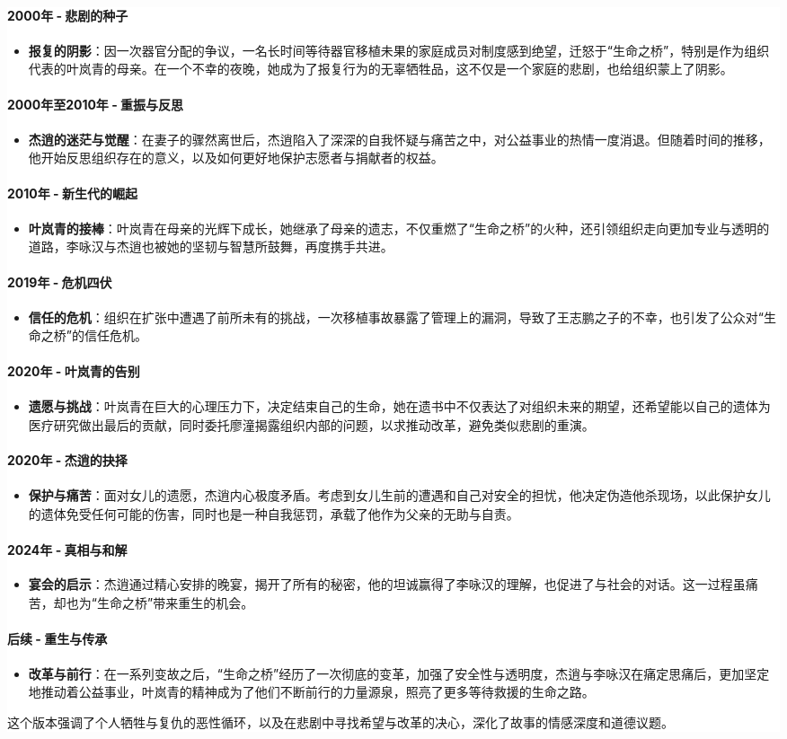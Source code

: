 

#### 2000年 - 悲剧的种子
- **报复的阴影**：因一次器官分配的争议，一名长时间等待器官移植未果的家庭成员对制度感到绝望，迁怒于“生命之桥”，特别是作为组织代表的叶岚青的母亲。在一个不幸的夜晚，她成为了报复行为的无辜牺牲品，这不仅是一个家庭的悲剧，也给组织蒙上了阴影。

#### 2000年至2010年 - 重振与反思
- **杰逍的迷茫与觉醒**：在妻子的骤然离世后，杰逍陷入了深深的自我怀疑与痛苦之中，对公益事业的热情一度消退。但随着时间的推移，他开始反思组织存在的意义，以及如何更好地保护志愿者与捐献者的权益。

#### 2010年 - 新生代的崛起
- **叶岚青的接棒**：叶岚青在母亲的光辉下成长，她继承了母亲的遗志，不仅重燃了“生命之桥”的火种，还引领组织走向更加专业与透明的道路，李咏汉与杰逍也被她的坚韧与智慧所鼓舞，再度携手共进。

#### 2019年 - 危机四伏
- **信任的危机**：组织在扩张中遭遇了前所未有的挑战，一次移植事故暴露了管理上的漏洞，导致了王志鹏之子的不幸，也引发了公众对“生命之桥”的信任危机。

#### 2020年 - 叶岚青的告别
- **遗愿与挑战**：叶岚青在巨大的心理压力下，决定结束自己的生命，她在遗书中不仅表达了对组织未来的期望，还希望能以自己的遗体为医疗研究做出最后的贡献，同时委托廖潼揭露组织内部的问题，以求推动改革，避免类似悲剧的重演。

#### 2020年 - 杰逍的抉择
- **保护与痛苦**：面对女儿的遗愿，杰逍内心极度矛盾。考虑到女儿生前的遭遇和自己对安全的担忧，他决定伪造他杀现场，以此保护女儿的遗体免受任何可能的伤害，同时也是一种自我惩罚，承载了他作为父亲的无助与自责。

#### 2024年 - 真相与和解
- **宴会的启示**：杰逍通过精心安排的晚宴，揭开了所有的秘密，他的坦诚赢得了李咏汉的理解，也促进了与社会的对话。这一过程虽痛苦，却也为“生命之桥”带来重生的机会。

#### 后续 - 重生与传承
- **改革与前行**：在一系列变故之后，“生命之桥”经历了一次彻底的变革，加强了安全性与透明度，杰逍与李咏汉在痛定思痛后，更加坚定地推动着公益事业，叶岚青的精神成为了他们不断前行的力量源泉，照亮了更多等待救援的生命之路。

这个版本强调了个人牺牲与复仇的恶性循环，以及在悲剧中寻找希望与改革的决心，深化了故事的情感深度和道德议题。